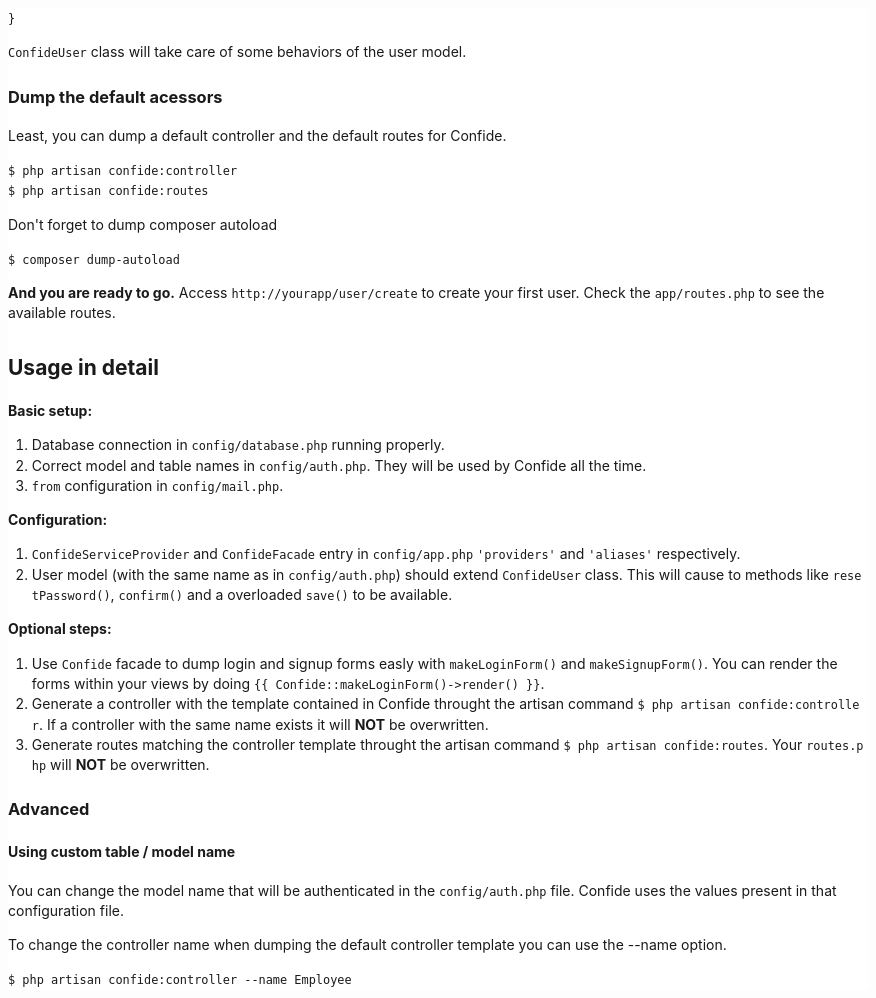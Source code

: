     }

`ConfideUser` class will take care of some behaviors of the user model.

### Dump the default acessors

Least, you can dump a default controller and the default routes for Confide.

    $ php artisan confide:controller
    $ php artisan confide:routes

Don't forget to dump composer autoload

    $ composer dump-autoload

**And you are ready to go.**
Access `http://yourapp/user/create` to create your first user. Check the `app/routes.php` to see the available routes.

## Usage in detail

**Basic setup:**

1. Database connection in `config/database.php` running properly.
2. Correct model and table names in `config/auth.php`. They will be used by Confide all the time.
3. `from` configuration in `config/mail.php`.

**Configuration:**

1. `ConfideServiceProvider` and `ConfideFacade` entry in `config/app.php` `'providers'` and `'aliases'` respectively.
2. User model (with the same name as in `config/auth.php`) should extend `ConfideUser` class. This will cause to methods like `resetPassword()`, `confirm()` and a overloaded `save()` to be available.

**Optional steps:**

1. Use `Confide` facade to dump login and signup forms easly with `makeLoginForm()` and `makeSignupForm()`. You can render the forms within your views by doing `{{ Confide::makeLoginForm()->render() }}`.
2. Generate a controller with the template contained in Confide throught the artisan command `$ php artisan confide:controller`. If a controller with the same name exists it will **NOT** be overwritten.
3. Generate routes matching the controller template throught the artisan command `$ php artisan confide:routes`. Your `routes.php` will **NOT** be overwritten.

### Advanced

#### Using custom table / model name

You can change the model name that will be authenticated in the `config/auth.php` file.
Confide uses the values present in that configuration file.

To change the controller name when dumping the default controller template you can use the --name option.

    $ php artisan confide:controller --name Employee

